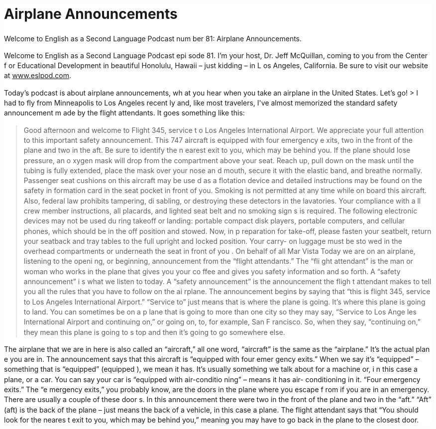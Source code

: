 # Airplane Announcements

Welcome to English as a Second Language Podcast num ber 81: Airplane Announcements.

Welcome to English as a Second Language Podcast epi sode 81. I’m your host, Dr. Jeff McQuillan, coming to you from the Center f or Educational Development in beautiful Honolulu, Hawaii – just kidding – in L os Angeles, California. Be sure to visit our website at www.eslpod.com.

Today’s podcast is about airplane announcements, wh at you hear when you take an airplane in the United States. Let’s go! > I had to fly from Minneapolis to Los Angeles recent ly and, like most travelers, I've almost memorized the standard safety announcement m ade by the flight attendants. It goes something like this:
> Good afternoon and welcome to Flight 345, service t o Los Angeles International Airport. We appreciate your full attention to this important safety announcement. This 747 aircraft is equipped with four emergency e xits, two in the front of the plane and two in the aft. Be sure to identify the n earest exit to you, which may be behind you. If the plane should lose pressure, an o xygen mask will drop from the compartment above your seat. Reach up, pull down on  the mask until the tubing is fully extended, place the mask over your nose an d mouth, secure it with the elastic band, and breathe normally.
> Passenger seat cushions on this aircraft may be use d as a flotation device and detailed instructions may be found on the safety in formation card in the seat pocket in front of you. Smoking is not permitted at  any time while on board this aircraft. Also, federal law prohibits tampering, di sabling, or destroying these detectors in the lavatories. Your compliance with a ll crew member instructions, all placards, and lighted seat belt and no smoking sign s is required.
> The following electronic devices may not be used du ring takeoff or landing: portable compact disk players, portable computers, and cellular phones, which should be in the off position and stowed. Now, in p reparation for take-off, please fasten your seatbelt, return your seatback and tray  tables to the full upright and locked position. Your carry- on luggage must be sto wed in the overhead compartments or underneath the seat in front of you . On behalf of all Mar Vista
> Today we are on an airplane, listening to the openi ng, or beginning, announcement from the “flight attendants.” The “fli ght attendant” is the man or woman who works in the plane that gives you your co ffee and gives you safety information and so forth. A “safety announcement” i s what we listen to today. A “safety announcement” is the announcement the fligh t attendant makes to tell you all the rules that you have to follow on the ai rplane. The announcement begins by saying that “this is flight 345, service to Los Angeles International Airport.” “Service to” just means that is where the  plane is going. It’s where this plane is going to land. You can sometimes be on a p lane that is going to more than one city so they may say, “Service to Los Ange les International Airport and continuing on,” or going on, to, for example, San F rancisco. So, when they say, “continuing on,” they mean this plane is going to s top and then it’s going to go somewhere else.

The airplane that we are in here is also called an “aircraft,” all one word, “aircraft” is the same as the “airplane.” It’s the actual plan e you are in. The announcement says that this aircraft is “equipped with four emer gency exits.” When we say it’s “equipped” – something that is “equipped” (equipped ), we mean it has. It’s usually something we talk about for a machine or, i n this case a plane, or a car. You can say your car is “equipped with air-conditio ning” – means it has air- conditioning in it. “Four emergency exits.”  The “e mergency exits,” you probably know, are the doors in the plane where you escape f rom if you are in an emergency. There are usually a couple of these door s. In this announcement there were two in the front of the plane and two in  the “aft.” “Aft” (aft) is the back of the plane – just means the back of a vehicle, in  this case a plane. The flight attendant says that “You should look for the neares t exit to you, which may be behind you,” meaning you may have to go back in the  plane to the closest door.
